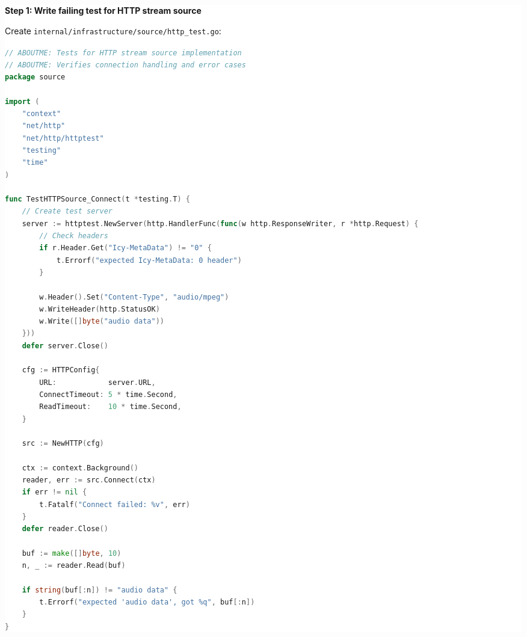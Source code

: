 **Step 1: Write failing test for HTTP stream source**

Create `internal/infrastructure/source/http_test.go`:
```go
// ABOUTME: Tests for HTTP stream source implementation
// ABOUTME: Verifies connection handling and error cases
package source

import (
	"context"
	"net/http"
	"net/http/httptest"
	"testing"
	"time"
)

func TestHTTPSource_Connect(t *testing.T) {
	// Create test server
	server := httptest.NewServer(http.HandlerFunc(func(w http.ResponseWriter, r *http.Request) {
		// Check headers
		if r.Header.Get("Icy-MetaData") != "0" {
			t.Errorf("expected Icy-MetaData: 0 header")
		}

		w.Header().Set("Content-Type", "audio/mpeg")
		w.WriteHeader(http.StatusOK)
		w.Write([]byte("audio data"))
	}))
	defer server.Close()

	cfg := HTTPConfig{
		URL:            server.URL,
		ConnectTimeout: 5 * time.Second,
		ReadTimeout:    10 * time.Second,
	}

	src := NewHTTP(cfg)

	ctx := context.Background()
	reader, err := src.Connect(ctx)
	if err != nil {
		t.Fatalf("Connect failed: %v", err)
	}
	defer reader.Close()

	buf := make([]byte, 10)
	n, _ := reader.Read(buf)

	if string(buf[:n]) != "audio data" {
		t.Errorf("expected 'audio data', got %q", buf[:n])
	}
}
```
